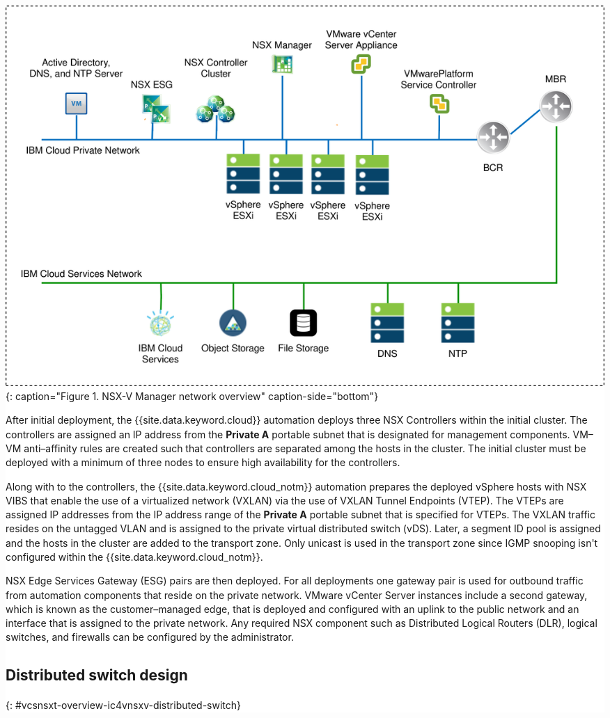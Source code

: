 ![NSX-V Manager network overview](../../images/vcsnsxt-vmgmt.svg "NSX-V Manager network overview"){: caption="Figure 1. NSX-V Manager network overview" caption-side="bottom"}

After initial deployment, the {{site.data.keyword.cloud}} automation deploys three NSX Controllers within the initial cluster. The controllers are assigned an IP address from the **Private A** portable subnet that is designated for management components. VM–VM anti–affinity rules are created such that controllers are separated among the hosts in the cluster. The initial cluster must be deployed with a minimum of three nodes to ensure high availability for the controllers.

Along with to the controllers, the {{site.data.keyword.cloud_notm}} automation prepares the deployed vSphere hosts with NSX VIBS that enable the use of a virtualized network (VXLAN) via the use of VXLAN Tunnel Endpoints (VTEP). The VTEPs are assigned IP addresses from the IP address range of the **Private A** portable subnet that is specified for VTEPs. The VXLAN traffic resides on the untagged VLAN and is assigned to the private virtual distributed switch (vDS). Later, a segment ID pool is assigned and the hosts in the cluster are added to the transport zone. Only unicast is used in the transport zone since IGMP snooping isn't configured within the {{site.data.keyword.cloud_notm}}.

NSX Edge Services Gateway (ESG) pairs are then deployed. For all deployments one gateway pair is used for outbound traffic from automation components that reside on the private network. VMware vCenter Server instances include a second gateway, which is known as the customer–managed edge, that is deployed and configured with an uplink to the public network and an interface that is assigned to the private network. Any required NSX component such as Distributed Logical Routers (DLR), logical switches, and firewalls can be configured by the administrator.

## Distributed switch design
{: #vcsnsxt-overview-ic4vnsxv-distributed-switch}
